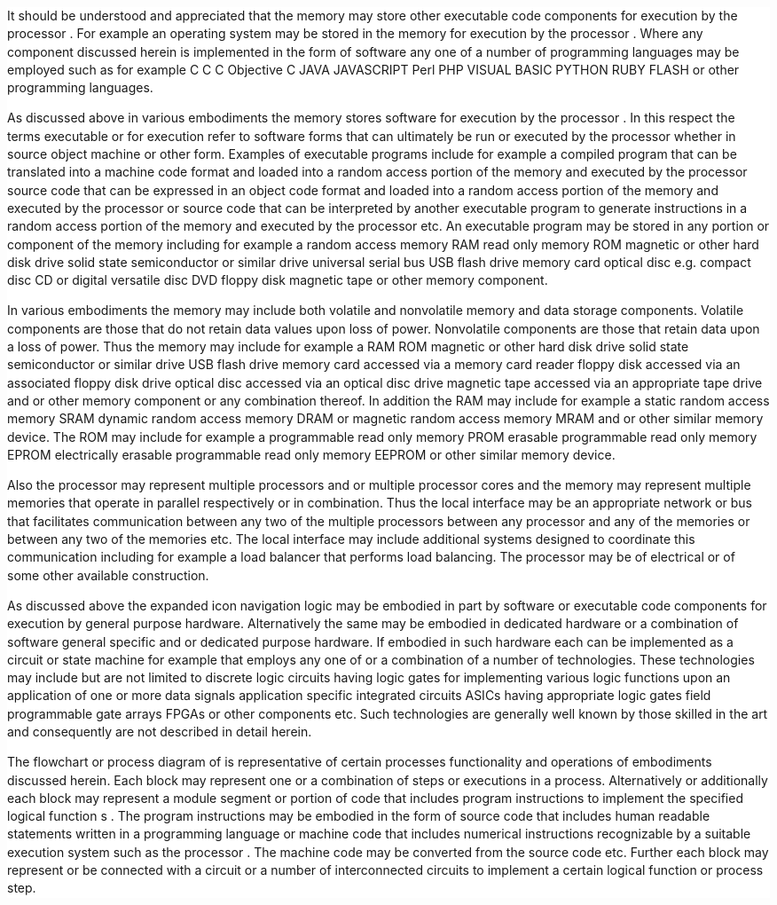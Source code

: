 It should be understood and appreciated that the memory may store other executable code components for execution by the processor . For example an operating system may be stored in the memory for execution by the processor . Where any component discussed herein is implemented in the form of software any one of a number of programming languages may be employed such as for example C C C Objective C JAVA JAVASCRIPT Perl PHP VISUAL BASIC PYTHON RUBY FLASH or other programming languages.

As discussed above in various embodiments the memory stores software for execution by the processor . In this respect the terms executable or for execution refer to software forms that can ultimately be run or executed by the processor whether in source object machine or other form. Examples of executable programs include for example a compiled program that can be translated into a machine code format and loaded into a random access portion of the memory and executed by the processor source code that can be expressed in an object code format and loaded into a random access portion of the memory and executed by the processor or source code that can be interpreted by another executable program to generate instructions in a random access portion of the memory and executed by the processor etc. An executable program may be stored in any portion or component of the memory including for example a random access memory RAM read only memory ROM magnetic or other hard disk drive solid state semiconductor or similar drive universal serial bus USB flash drive memory card optical disc e.g. compact disc CD or digital versatile disc DVD floppy disk magnetic tape or other memory component.

In various embodiments the memory may include both volatile and nonvolatile memory and data storage components. Volatile components are those that do not retain data values upon loss of power. Nonvolatile components are those that retain data upon a loss of power. Thus the memory may include for example a RAM ROM magnetic or other hard disk drive solid state semiconductor or similar drive USB flash drive memory card accessed via a memory card reader floppy disk accessed via an associated floppy disk drive optical disc accessed via an optical disc drive magnetic tape accessed via an appropriate tape drive and or other memory component or any combination thereof. In addition the RAM may include for example a static random access memory SRAM dynamic random access memory DRAM or magnetic random access memory MRAM and or other similar memory device. The ROM may include for example a programmable read only memory PROM erasable programmable read only memory EPROM electrically erasable programmable read only memory EEPROM or other similar memory device.

Also the processor may represent multiple processors and or multiple processor cores and the memory may represent multiple memories that operate in parallel respectively or in combination. Thus the local interface may be an appropriate network or bus that facilitates communication between any two of the multiple processors between any processor and any of the memories or between any two of the memories etc. The local interface may include additional systems designed to coordinate this communication including for example a load balancer that performs load balancing. The processor may be of electrical or of some other available construction.

As discussed above the expanded icon navigation logic may be embodied in part by software or executable code components for execution by general purpose hardware. Alternatively the same may be embodied in dedicated hardware or a combination of software general specific and or dedicated purpose hardware. If embodied in such hardware each can be implemented as a circuit or state machine for example that employs any one of or a combination of a number of technologies. These technologies may include but are not limited to discrete logic circuits having logic gates for implementing various logic functions upon an application of one or more data signals application specific integrated circuits ASICs having appropriate logic gates field programmable gate arrays FPGAs or other components etc. Such technologies are generally well known by those skilled in the art and consequently are not described in detail herein.

The flowchart or process diagram of is representative of certain processes functionality and operations of embodiments discussed herein. Each block may represent one or a combination of steps or executions in a process. Alternatively or additionally each block may represent a module segment or portion of code that includes program instructions to implement the specified logical function s . The program instructions may be embodied in the form of source code that includes human readable statements written in a programming language or machine code that includes numerical instructions recognizable by a suitable execution system such as the processor . The machine code may be converted from the source code etc. Further each block may represent or be connected with a circuit or a number of interconnected circuits to implement a certain logical function or process step.
